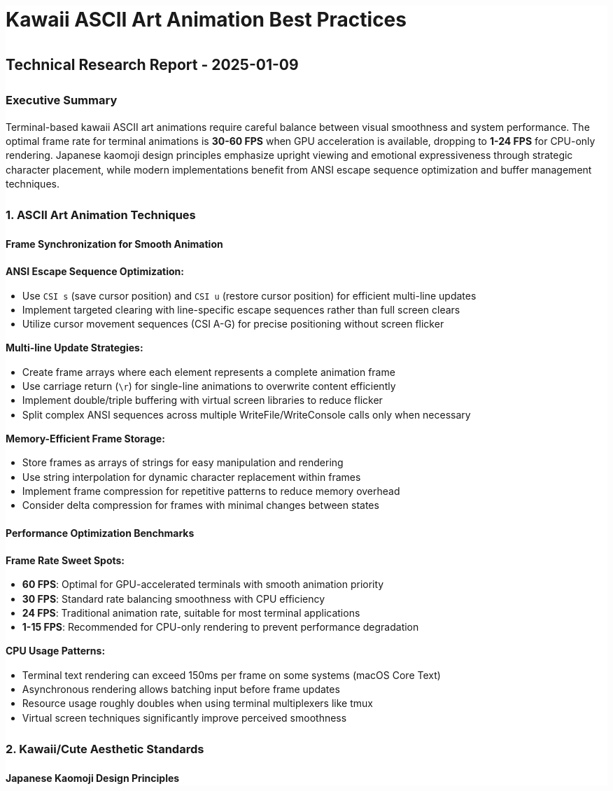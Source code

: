 # Kawaii ASCII Art Animation Best Practices
## Technical Research Report - 2025-01-09

### Executive Summary

Terminal-based kawaii ASCII art animations require careful balance between visual smoothness and system performance. The optimal frame rate for terminal animations is **30-60 FPS** when GPU acceleration is available, dropping to **1-24 FPS** for CPU-only rendering. Japanese kaomoji design principles emphasize upright viewing and emotional expressiveness through strategic character placement, while modern implementations benefit from ANSI escape sequence optimization and buffer management techniques.

### 1. ASCII Art Animation Techniques

#### Frame Synchronization for Smooth Animation

**ANSI Escape Sequence Optimization:**
- Use `CSI s` (save cursor position) and `CSI u` (restore cursor position) for efficient multi-line updates
- Implement targeted clearing with line-specific escape sequences rather than full screen clears
- Utilize cursor movement sequences (CSI A-G) for precise positioning without screen flicker

**Multi-line Update Strategies:**
- Create frame arrays where each element represents a complete animation frame
- Use carriage return (`\r`) for single-line animations to overwrite content efficiently
- Implement double/triple buffering with virtual screen libraries to reduce flicker
- Split complex ANSI sequences across multiple WriteFile/WriteConsole calls only when necessary

**Memory-Efficient Frame Storage:**
- Store frames as arrays of strings for easy manipulation and rendering
- Use string interpolation for dynamic character replacement within frames
- Implement frame compression for repetitive patterns to reduce memory overhead
- Consider delta compression for frames with minimal changes between states

#### Performance Optimization Benchmarks

**Frame Rate Sweet Spots:**
- **60 FPS**: Optimal for GPU-accelerated terminals with smooth animation priority
- **30 FPS**: Standard rate balancing smoothness with CPU efficiency
- **24 FPS**: Traditional animation rate, suitable for most terminal applications  
- **1-15 FPS**: Recommended for CPU-only rendering to prevent performance degradation

**CPU Usage Patterns:**
- Terminal text rendering can exceed 150ms per frame on some systems (macOS Core Text)
- Asynchronous rendering allows batching input before frame updates
- Resource usage roughly doubles when using terminal multiplexers like tmux
- Virtual screen techniques significantly improve perceived smoothness

### 2. Kawaii/Cute Aesthetic Standards

#### Japanese Kaomoji Design Principles
